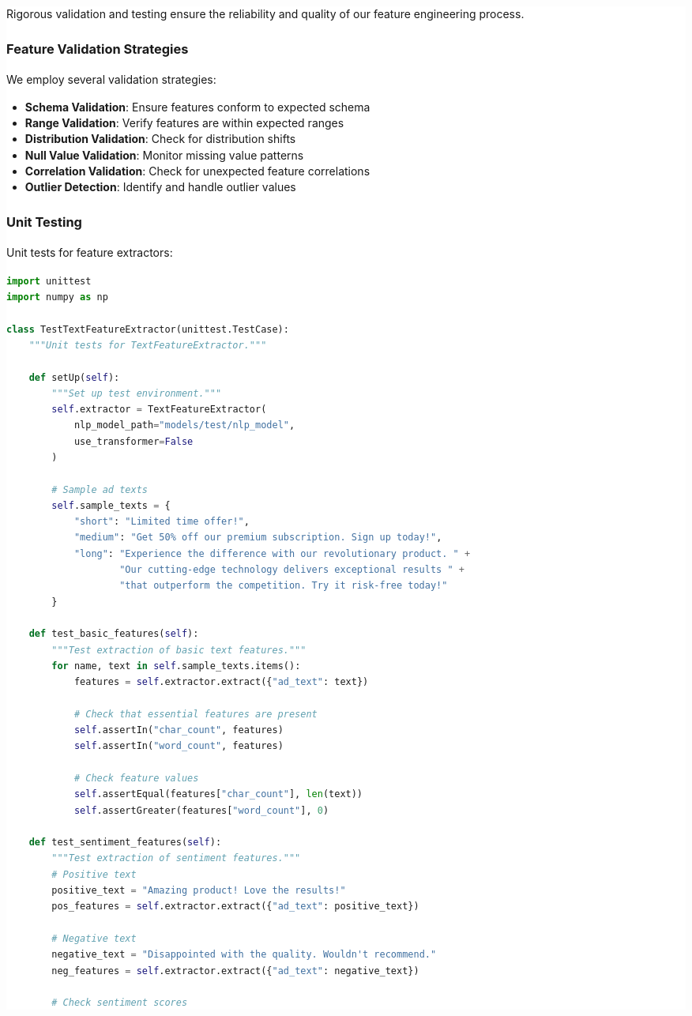 Rigorous validation and testing ensure the reliability and quality of our feature engineering process.

### Feature Validation Strategies

We employ several validation strategies:

- **Schema Validation**: Ensure features conform to expected schema
- **Range Validation**: Verify features are within expected ranges
- **Distribution Validation**: Check for distribution shifts
- **Null Value Validation**: Monitor missing value patterns
- **Correlation Validation**: Check for unexpected feature correlations
- **Outlier Detection**: Identify and handle outlier values

### Unit Testing

Unit tests for feature extractors:

```python
import unittest
import numpy as np

class TestTextFeatureExtractor(unittest.TestCase):
    """Unit tests for TextFeatureExtractor."""
    
    def setUp(self):
        """Set up test environment."""
        self.extractor = TextFeatureExtractor(
            nlp_model_path="models/test/nlp_model",
            use_transformer=False
        )
        
        # Sample ad texts
        self.sample_texts = {
            "short": "Limited time offer!",
            "medium": "Get 50% off our premium subscription. Sign up today!",
            "long": "Experience the difference with our revolutionary product. " +
                    "Our cutting-edge technology delivers exceptional results " +
                    "that outperform the competition. Try it risk-free today!"
        }
    
    def test_basic_features(self):
        """Test extraction of basic text features."""
        for name, text in self.sample_texts.items():
            features = self.extractor.extract({"ad_text": text})
            
            # Check that essential features are present
            self.assertIn("char_count", features)
            self.assertIn("word_count", features)
            
            # Check feature values
            self.assertEqual(features["char_count"], len(text))
            self.assertGreater(features["word_count"], 0)
    
    def test_sentiment_features(self):
        """Test extraction of sentiment features."""
        # Positive text
        positive_text = "Amazing product! Love the results!"
        pos_features = self.extractor.extract({"ad_text": positive_text})
        
        # Negative text
        negative_text = "Disappointed with the quality. Wouldn't recommend."
        neg_features = self.extractor.extract({"ad_text": negative_text})
        
        # Check sentiment scores
```